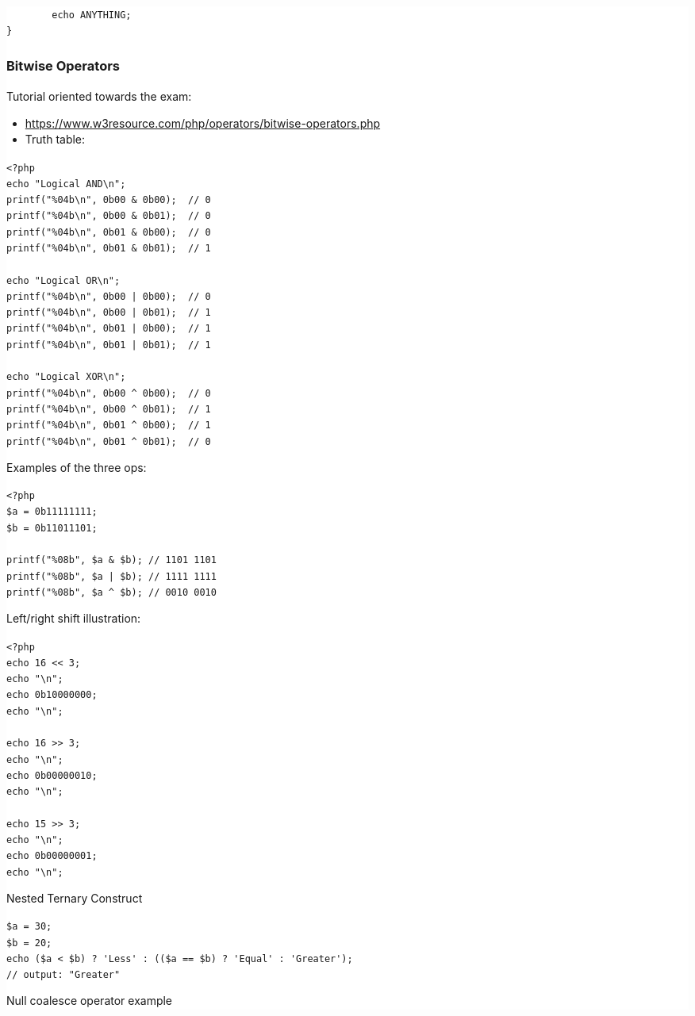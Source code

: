 ```
        echo ANYTHING;
}
```

### Bitwise Operators
Tutorial oriented towards the exam:
* https://www.w3resource.com/php/operators/bitwise-operators.php
* Truth table:
```
<?php
echo "Logical AND\n";
printf("%04b\n", 0b00 & 0b00);  // 0
printf("%04b\n", 0b00 & 0b01);  // 0
printf("%04b\n", 0b01 & 0b00);  // 0
printf("%04b\n", 0b01 & 0b01);  // 1

echo "Logical OR\n";
printf("%04b\n", 0b00 | 0b00);  // 0
printf("%04b\n", 0b00 | 0b01);  // 1
printf("%04b\n", 0b01 | 0b00);  // 1
printf("%04b\n", 0b01 | 0b01);  // 1

echo "Logical XOR\n";
printf("%04b\n", 0b00 ^ 0b00);  // 0
printf("%04b\n", 0b00 ^ 0b01);  // 1
printf("%04b\n", 0b01 ^ 0b00);  // 1
printf("%04b\n", 0b01 ^ 0b01);  // 0
```
Examples of the three ops:
```
<?php
$a = 0b11111111;
$b = 0b11011101;

printf("%08b", $a & $b); // 1101 1101
printf("%08b", $a | $b); // 1111 1111
printf("%08b", $a ^ $b); // 0010 0010
```

Left/right shift illustration:
```
<?php
echo 16 << 3;
echo "\n";
echo 0b10000000;
echo "\n";

echo 16 >> 3;
echo "\n";
echo 0b00000010;
echo "\n";

echo 15 >> 3;
echo "\n";
echo 0b00000001;
echo "\n";
```
Nested Ternary Construct
```
$a = 30;
$b = 20;
echo ($a < $b) ? 'Less' : (($a == $b) ? 'Equal' : 'Greater');
// output: "Greater"
```
Null coalesce operator example
